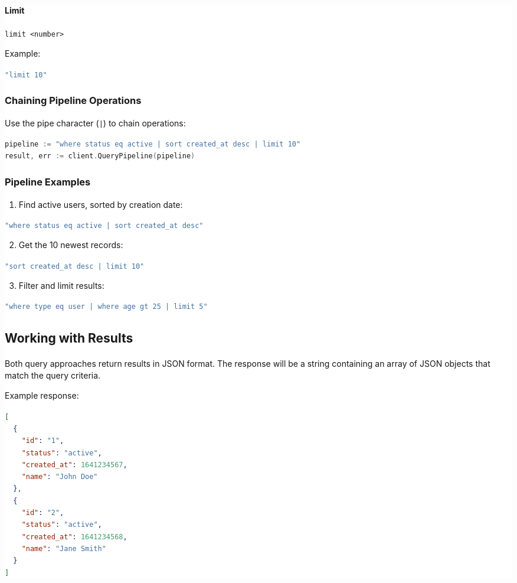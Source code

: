 #### Limit
```
limit <number>
```
Example:
```go
"limit 10"
```

### Chaining Pipeline Operations
Use the pipe character (`|`) to chain operations:
```go
pipeline := "where status eq active | sort created_at desc | limit 10"
result, err := client.QueryPipeline(pipeline)
```

### Pipeline Examples

1. Find active users, sorted by creation date:
```go
"where status eq active | sort created_at desc"
```

2. Get the 10 newest records:
```go
"sort created_at desc | limit 10"
```

3. Filter and limit results:
```go
"where type eq user | where age gt 25 | limit 5"
```

## Working with Results

Both query approaches return results in JSON format. The response will be a string containing an array of JSON objects that match the query criteria.

Example response:
```json
[
  {
    "id": "1",
    "status": "active",
    "created_at": 1641234567,
    "name": "John Doe"
  },
  {
    "id": "2",
    "status": "active",
    "created_at": 1641234568,
    "name": "Jane Smith"
  }
]
```

